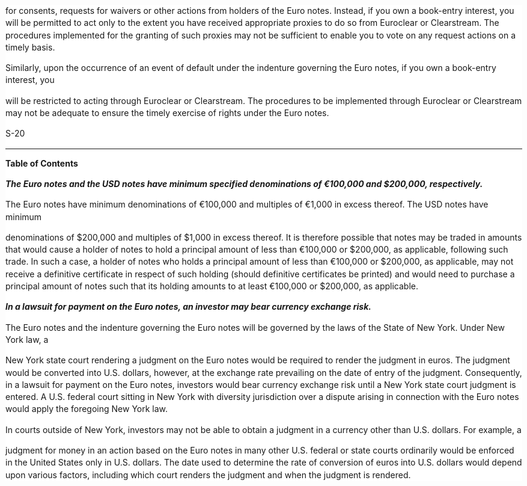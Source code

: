 for consents, requests for waivers or other actions from holders of the Euro notes. Instead, if you own a book-entry interest, you will be permitted to act
only to the extent you have received appropriate proxies to do so from Euroclear or Clearstream. The procedures implemented for the granting of such
proxies may not be sufficient to enable you to vote on any request actions on a timely basis.

Similarly, upon the occurrence of an event of default under the indenture governing the Euro notes, if you own a book-entry interest, you

will be restricted to acting through Euroclear or Clearstream. The procedures to be implemented through Euroclear or Clearstream may not be adequate
to ensure the timely exercise of rights under the Euro notes.

S-20


-----

**Table of Contents**

**_The Euro notes and the USD notes have minimum specified denominations of €100,000 and $200,000, respectively._**

The Euro notes have minimum denominations of €100,000 and multiples of €1,000 in excess thereof. The USD notes have minimum

denominations of $200,000 and multiples of $1,000 in excess thereof. It is therefore possible that notes may be traded in amounts that would cause a
holder of notes to hold a principal amount of less than €100,000 or $200,000, as applicable, following such trade. In such a case, a holder of notes who
holds a principal amount of less than €100,000 or $200,000, as applicable, may not receive a definitive certificate in respect of such holding (should
definitive certificates be printed) and would need to purchase a principal amount of notes such that its holding amounts to at least €100,000 or $200,000,
as applicable.

**_In a lawsuit for payment on the Euro notes, an investor may bear currency exchange risk._**

The Euro notes and the indenture governing the Euro notes will be governed by the laws of the State of New York. Under New York law, a

New York state court rendering a judgment on the Euro notes would be required to render the judgment in euros. The judgment would be converted into
U.S. dollars, however, at the exchange rate prevailing on the date of entry of the judgment. Consequently, in a lawsuit for payment on the Euro notes,
investors would bear currency exchange risk until a New York state court judgment is entered. A U.S. federal court sitting in New York with diversity
jurisdiction over a dispute arising in connection with the Euro notes would apply the foregoing New York law.

In courts outside of New York, investors may not be able to obtain a judgment in a currency other than U.S. dollars. For example, a

judgment for money in an action based on the Euro notes in many other U.S. federal or state courts ordinarily would be enforced in the United States
only in U.S. dollars. The date used to determine the rate of conversion of euros into U.S. dollars would depend upon various factors, including which
court renders the judgment and when the judgment is rendered.
